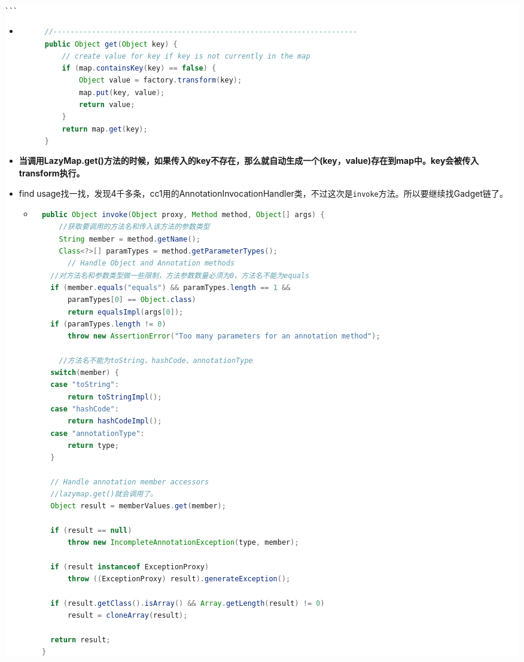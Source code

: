     ```

- ```java
        //-----------------------------------------------------------------------
        public Object get(Object key) {
            // create value for key if key is not currently in the map
            if (map.containsKey(key) == false) {
                Object value = factory.transform(key);
                map.put(key, value);
                return value;
            }
            return map.get(key);
        }
    ```

- **当调用LazyMap.get()方法的时候，如果传入的key不存在，那么就自动生成一个(key，value)存在到map中。key会被传入transform执行。**

- find usage找一找，发现4千多条，cc1用的AnnotationInvocationHandler类，不过这次是`invoke`方法。所以要继续找Gadget链了。

    - ```java
        public Object invoke(Object proxy, Method method, Object[] args) {
            //获取要调用的方法名和传入该方法的参数类型
            String member = method.getName();
            Class<?>[] paramTypes = method.getParameterTypes();
              // Handle Object and Annotation methods
          //对方法名和参数类型做一些限制，方法参数数量必须为0，方法名不能为equals
          if (member.equals("equals") && paramTypes.length == 1 &&
              paramTypes[0] == Object.class)
              return equalsImpl(args[0]);
          if (paramTypes.length != 0)
              throw new AssertionError("Too many parameters for an annotation method");
        
            //方法名不能为toString、hashCode、annotationType
          switch(member) {
          case "toString":
              return toStringImpl();
          case "hashCode":
              return hashCodeImpl();
          case "annotationType":
              return type;
          }
        
          // Handle annotation member accessors
          //lazymap.get()就会调用了。
          Object result = memberValues.get(member);
        
          if (result == null)
              throw new IncompleteAnnotationException(type, member);
        
          if (result instanceof ExceptionProxy)
              throw ((ExceptionProxy) result).generateException();
        
          if (result.getClass().isArray() && Array.getLength(result) != 0)
              result = cloneArray(result);
        
          return result;
        }
        ```
